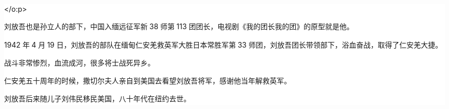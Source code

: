 </o:p>
</p>
<p class="MsoNormal">
<span lang="ZH-CN" style='font-family:宋体;mso-ascii-font-family:
"Times New Roman"'>
   刘放吾也是孙立人的部下，中国入缅远征军新
  </span>
  38
  <span lang="ZH-CN" style='font-family:宋体;mso-ascii-font-family:"Times New Roman"'>
   师第
  </span>
  113
  <span lang="ZH-CN" style='font-family:宋体;mso-ascii-font-family:"Times New Roman"'>
   团团长，电视剧《我的团长我的团》的原型就是他。
  </span>
<o:p>
</o:p>
</p>
<p class="MsoNormal">
  1942
  <span lang="ZH-CN" style='font-family:宋体;mso-ascii-font-family:
"Times New Roman"'>
   年
  </span>
  4
  <span lang="ZH-CN" style='font-family:宋体;mso-ascii-font-family:
"Times New Roman"'>
   月
  </span>
  19
  <span lang="ZH-CN" style='font-family:宋体;mso-ascii-font-family:
"Times New Roman"'>
   日，刘放吾的部队在缅甸仁安羌救英军大胜日本常胜军第
  </span>
  33
  <span lang="ZH-CN" style='font-family:宋体;mso-ascii-font-family:"Times New Roman"'>
   师团，刘放吾团长带领部下，浴血奋战，取得了仁安羌大捷。
  </span>
<o:p>
</o:p>
</p>
<p class="MsoNormal">
<span lang="ZH-CN" style='font-family:宋体;mso-ascii-font-family:
"Times New Roman"'>
   战斗非常惨烈，血流成河，很多将士战死异乡。
  </span>
<o:p>
</o:p>
</p>
<p class="MsoNormal">
<span lang="ZH-CN" style='font-family:宋体;mso-ascii-font-family:
"Times New Roman"'>
   仁安羌五十周年的时候，撒切尔夫人亲自到美国去看望刘放吾将军，感谢他当年解救英军。
  </span>
<o:p>
</o:p>
</p>
<p class="MsoNormal">
<span lang="ZH-CN" style='font-family:宋体;mso-ascii-font-family:
"Times New Roman"'>
   刘放吾后来随儿子刘伟民移民美国，八十年代在纽约去世。
  </span>
<o:p>
</o:p>